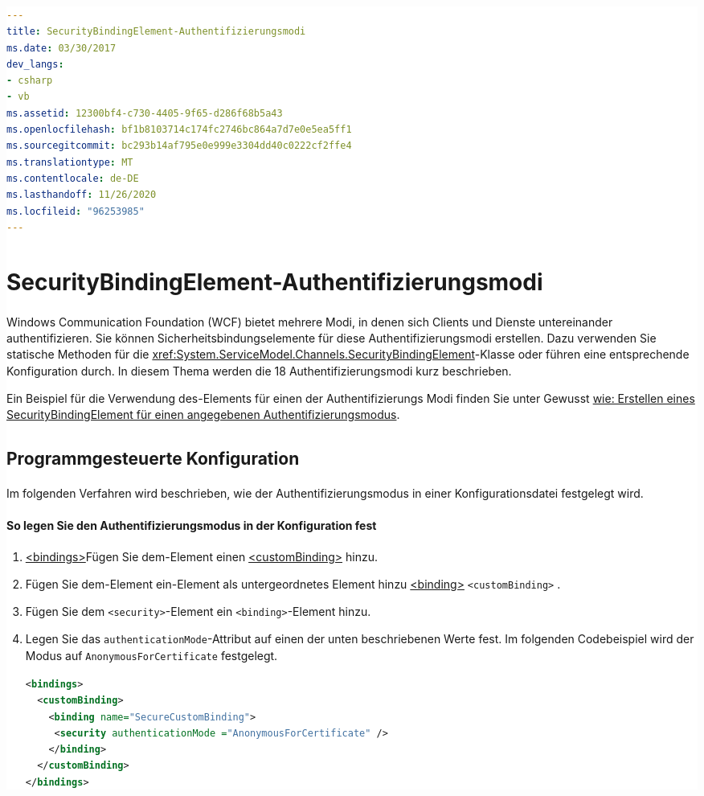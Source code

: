```yaml
---
title: SecurityBindingElement-Authentifizierungsmodi
ms.date: 03/30/2017
dev_langs:
- csharp
- vb
ms.assetid: 12300bf4-c730-4405-9f65-d286f68b5a43
ms.openlocfilehash: bf1b8103714c174fc2746bc864a7d7e0e5ea5ff1
ms.sourcegitcommit: bc293b14af795e0e999e3304dd40c0222cf2ffe4
ms.translationtype: MT
ms.contentlocale: de-DE
ms.lasthandoff: 11/26/2020
ms.locfileid: "96253985"
---
```

# <a name="securitybindingelement-authentication-modes"></a>SecurityBindingElement-Authentifizierungsmodi

Windows Communication Foundation (WCF) bietet mehrere Modi, in denen sich Clients und Dienste untereinander authentifizieren. Sie können Sicherheitsbindungselemente für diese Authentifizierungsmodi erstellen. Dazu verwenden Sie statische Methoden für die <xref:System.ServiceModel.Channels.SecurityBindingElement>-Klasse oder führen eine entsprechende Konfiguration durch. In diesem Thema werden die 18 Authentifizierungsmodi kurz beschrieben.  
  
 Ein Beispiel für die Verwendung des-Elements für einen der Authentifizierungs Modi finden Sie unter Gewusst [wie: Erstellen eines SecurityBindingElement für einen angegebenen Authentifizierungsmodus](how-to-create-a-securitybindingelement-for-a-specified-authentication-mode.md).  
  
## <a name="basic-configuration-programming"></a>Programmgesteuerte Konfiguration  

 Im folgenden Verfahren wird beschrieben, wie der Authentifizierungsmodus in einer Konfigurationsdatei festgelegt wird.  
  
#### <a name="to-set-the-authentication-mode-in-configuration"></a>So legen Sie den Authentifizierungsmodus in der Konfiguration fest  
  
1. [\<bindings>](../../configure-apps/file-schema/wcf/bindings.md)Fügen Sie dem-Element einen [\<customBinding>](../../configure-apps/file-schema/wcf/custombinding.md) hinzu.  
  
2. Fügen Sie dem-Element ein-Element als untergeordnetes Element hinzu [\<binding>](../../configure-apps/file-schema/wcf/bindings.md) `<customBinding>` .  
  
3. Fügen Sie dem `<security>`-Element ein `<binding>`-Element hinzu.  
  
4. Legen Sie das `authenticationMode`-Attribut auf einen der unten beschriebenen Werte fest. Im folgenden Codebeispiel wird der Modus auf `AnonymousForCertificate` festgelegt.  
  
    ```xml  
    <bindings>  
      <customBinding>  
        <binding name="SecureCustomBinding">  
         <security authenticationMode ="AnonymousForCertificate" />  
        </binding>  
      </customBinding>  
    </bindings>  
    ```  
  
